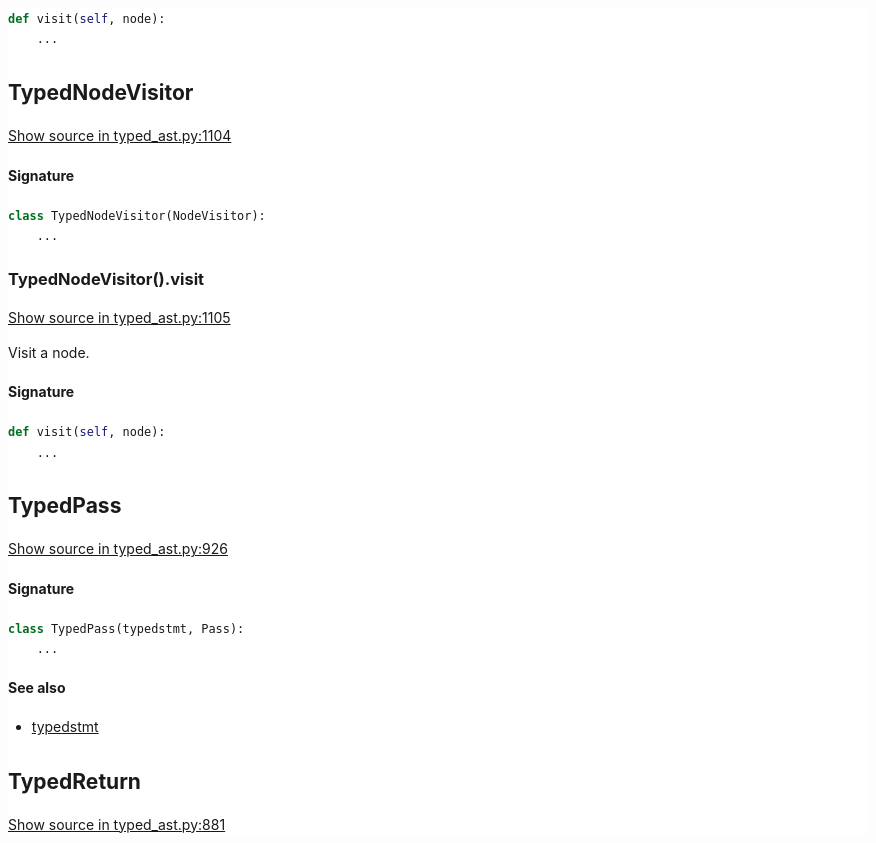 ```python
def visit(self, node):
    ...
```



## TypedNodeVisitor

[Show source in typed_ast.py:1104](https://github.com/ImperatorLang/eopsin/blob/master/eopsin/typed_ast.py#L1104)

#### Signature

```python
class TypedNodeVisitor(NodeVisitor):
    ...
```

### TypedNodeVisitor().visit

[Show source in typed_ast.py:1105](https://github.com/ImperatorLang/eopsin/blob/master/eopsin/typed_ast.py#L1105)

Visit a node.

#### Signature

```python
def visit(self, node):
    ...
```



## TypedPass

[Show source in typed_ast.py:926](https://github.com/ImperatorLang/eopsin/blob/master/eopsin/typed_ast.py#L926)

#### Signature

```python
class TypedPass(typedstmt, Pass):
    ...
```

#### See also

- [typedstmt](#typedstmt)



## TypedReturn

[Show source in typed_ast.py:881](https://github.com/ImperatorLang/eopsin/blob/master/eopsin/typed_ast.py#L881)
